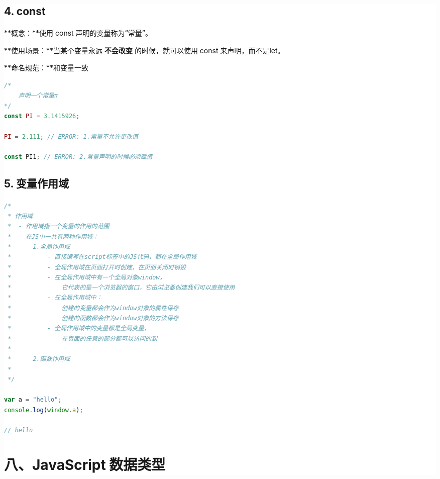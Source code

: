 

## 4. const

**概念：**使用 const 声明的变量称为“常量”。 

**使用场景：**当某个变量永远 **不会改变** 的时候，就可以使用 const 来声明，而不是let。 

**命名规范：**和变量一致 

```javascript
/*
	声明一个常量π
*/
const PI = 3.1415926;  

PI = 2.111; // ERROR: 1.常量不允许更改值

const PI1; // ERROR: 2.常量声明的时候必须赋值
```



## 5. 变量作用域

```js
/*
 * 作用域
 * 	- 作用域指一个变量的作用的范围
 * 	- 在JS中一共有两种作用域：
 * 		1.全局作用域
 * 			- 直接编写在script标签中的JS代码，都在全局作用域
 * 			- 全局作用域在页面打开时创建，在页面关闭时销毁
 * 			- 在全局作用域中有一个全局对象window，
 * 				它代表的是一个浏览器的窗口，它由浏览器创建我们可以直接使用
 * 			- 在全局作用域中：
 * 				创建的变量都会作为window对象的属性保存
 * 				创建的函数都会作为window对象的方法保存
 * 			- 全局作用域中的变量都是全局变量，
 * 				在页面的任意的部分都可以访问的到
 * 
 * 		2.函数作用域
 * 
 */

var a = "hello";
console.log(window.a);

// hello
```



# 八、JavaScript 数据类型
